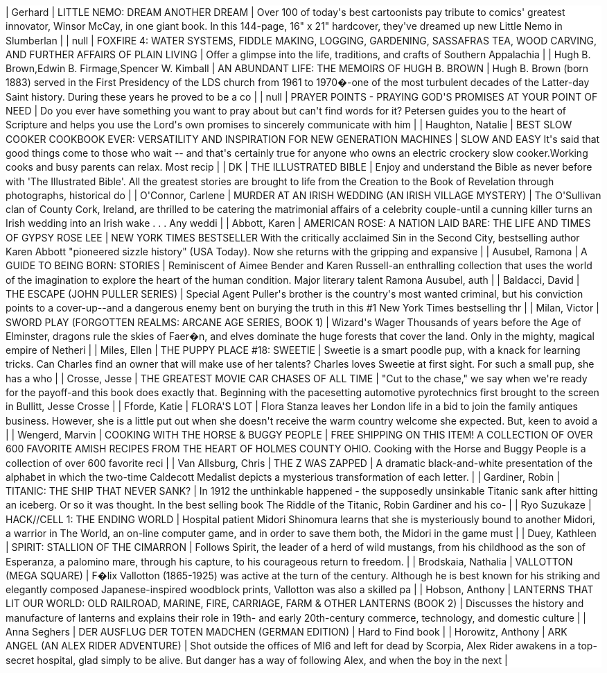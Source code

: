 | Gerhard | LITTLE NEMO: DREAM ANOTHER DREAM | Over 100 of today's best cartoonists pay tribute to comics' greatest innovator, Winsor McCay, in one giant book. In this 144-page, 16" x 21" hardcover, they've dreamed up new Little Nemo in Slumberlan |
| null | FOXFIRE 4: WATER SYSTEMS, FIDDLE MAKING, LOGGING, GARDENING, SASSAFRAS TEA, WOOD CARVING, AND FURTHER AFFAIRS OF PLAIN LIVING | Offer a glimpse into the life, traditions, and crafts of Southern Appalachia |
| Hugh B. Brown,Edwin B. Firmage,Spencer W. Kimball | AN ABUNDANT LIFE: THE MEMOIRS OF HUGH B. BROWN | Hugh B. Brown (born 1883) served in the First Presidency of the LDS church from 1961 to 1970�-one of the most turbulent decades of the Latter-day Saint history. During these years he proved to be a co |
| null | PRAYER POINTS - PRAYING GOD'S PROMISES AT YOUR POINT OF NEED | Do you ever have something you want to pray about but can't find words for it? Petersen guides you to the heart of Scripture and helps you use the Lord's own promises to sincerely communicate with him |
| Haughton, Natalie | BEST SLOW COOKER COOKBOOK EVER: VERSATILITY AND INSPIRATION FOR NEW GENERATION MACHINES | SLOW AND EASY   It's said that good things come to those who wait -- and that's certainly true for anyone who owns an electric crockery slow cooker.Working cooks and busy parents can relax. Most recip |
| DK | THE ILLUSTRATED BIBLE | Enjoy and understand the Bible as never before with 'The Illustrated Bible'. All the greatest stories are brought to life from the Creation to the Book of Revelation through photographs, historical do |
| O'Connor, Carlene | MURDER AT AN IRISH WEDDING (AN IRISH VILLAGE MYSTERY) | The O'Sullivan clan of County Cork, Ireland, are thrilled to be catering the matrimonial affairs of a celebrity couple-until a cunning killer turns an Irish wedding into an Irish wake . . .  Any weddi |
| Abbott, Karen | AMERICAN ROSE: A NATION LAID BARE: THE LIFE AND TIMES OF GYPSY ROSE LEE | NEW YORK TIMES BESTSELLER  With the critically acclaimed Sin in the Second City, bestselling author Karen Abbott "pioneered sizzle history" (USA Today). Now she returns with the gripping and expansive |
| Ausubel, Ramona | A GUIDE TO BEING BORN: STORIES | Reminiscent of Aimee Bender and Karen Russell-an enthralling collection that uses the world of the imagination to explore the heart of the human condition.   Major literary talent Ramona Ausubel, auth |
| Baldacci, David | THE ESCAPE (JOHN PULLER SERIES) | Special Agent Puller's brother is the country's most wanted criminal, but his conviction points to a cover-up--and a dangerous enemy bent on burying the truth in this #1 New York Times bestselling thr |
| Milan, Victor | SWORD PLAY (FORGOTTEN REALMS: ARCANE AGE SERIES, BOOK 1) | Wizard's Wager  Thousands of years before the Age of Elminster, dragons rule the skies of Faer�n, and elves dominate the huge forests that cover the land. Only in the mighty, magical empire of Netheri |
| Miles, Ellen | THE PUPPY PLACE #18: SWEETIE | Sweetie is a smart poodle pup, with a knack for learning tricks. Can Charles find an owner that will make use of her talents?  Charles loves Sweetie at first sight. For such a small pup, she has a who |
| Crosse, Jesse | THE GREATEST MOVIE CAR CHASES OF ALL TIME | "Cut to the chase," we say when we're ready for the payoff-and this book does exactly that. Beginning with the pacesetting automotive pyrotechnics first brought to the screen in Bullitt, Jesse Crosse  |
| Fforde, Katie | FLORA'S LOT | Flora Stanza leaves her London life in a bid to join the family antiques business. However, she is a little put out when she doesn't receive the warm country welcome she expected. But, keen to avoid a |
| Wengerd, Marvin | COOKING WITH THE HORSE &AMP; BUGGY PEOPLE |  FREE SHIPPING ON THIS ITEM!   A COLLECTION OF OVER 600 FAVORITE AMISH RECIPES FROM THE HEART OF HOLMES COUNTY OHIO.   Cooking with the Horse and Buggy People is a collection of over 600 favorite reci |
| Van Allsburg, Chris | THE Z WAS ZAPPED | A dramatic black-and-white presentation of the alphabet in which the two-time Caldecott Medalist depicts a mysterious transformation of each letter. |
| Gardiner, Robin | TITANIC: THE SHIP THAT NEVER SANK? | In 1912 the unthinkable happened - the supposedly unsinkable Titanic sank after hitting an iceberg. Or so it was thought. In the best selling book The Riddle of the Titanic, Robin Gardiner and his co- |
| Ryo Suzukaze | HACK//CELL 1: THE ENDING WORLD | Hospital patient Midori Shinomura learns that she is mysteriously bound to another Midori, a warrior in The World, an on-line computer game, and in order to save them both, the Midori in the game must |
| Duey, Kathleen | SPIRIT: STALLION OF THE CIMARRON | Follows Spirit, the leader of a herd of wild mustangs, from his childhood as the son of Esperanza, a palomino mare, through his capture, to his courageous return to freedom. |
| Brodskaia, Nathalia | VALLOTTON (MEGA SQUARE) | F�lix Vallotton (1865-1925) was active at the turn of the century. Although he is best known for his striking and elegantly composed Japanese-inspired woodblock prints, Vallotton was also a skilled pa |
| Hobson, Anthony | LANTERNS THAT LIT OUR WORLD: OLD RAILROAD, MARINE, FIRE, CARRIAGE, FARM &AMP; OTHER LANTERNS (BOOK 2) | Discusses the history and manufacture of lanterns and explains their role in 19th- and early 20th-century commerce, technology, and domestic culture |
| Anna Seghers | DER AUSFLUG DER TOTEN MADCHEN (GERMAN EDITION) | Hard to Find book |
| Horowitz, Anthony | ARK ANGEL (AN ALEX RIDER ADVENTURE) | Shot outside the offices of MI6 and left for dead by Scorpia, Alex Rider awakens in a top-secret hospital, glad simply to be alive. But danger has a way of following Alex, and when the boy in the next |